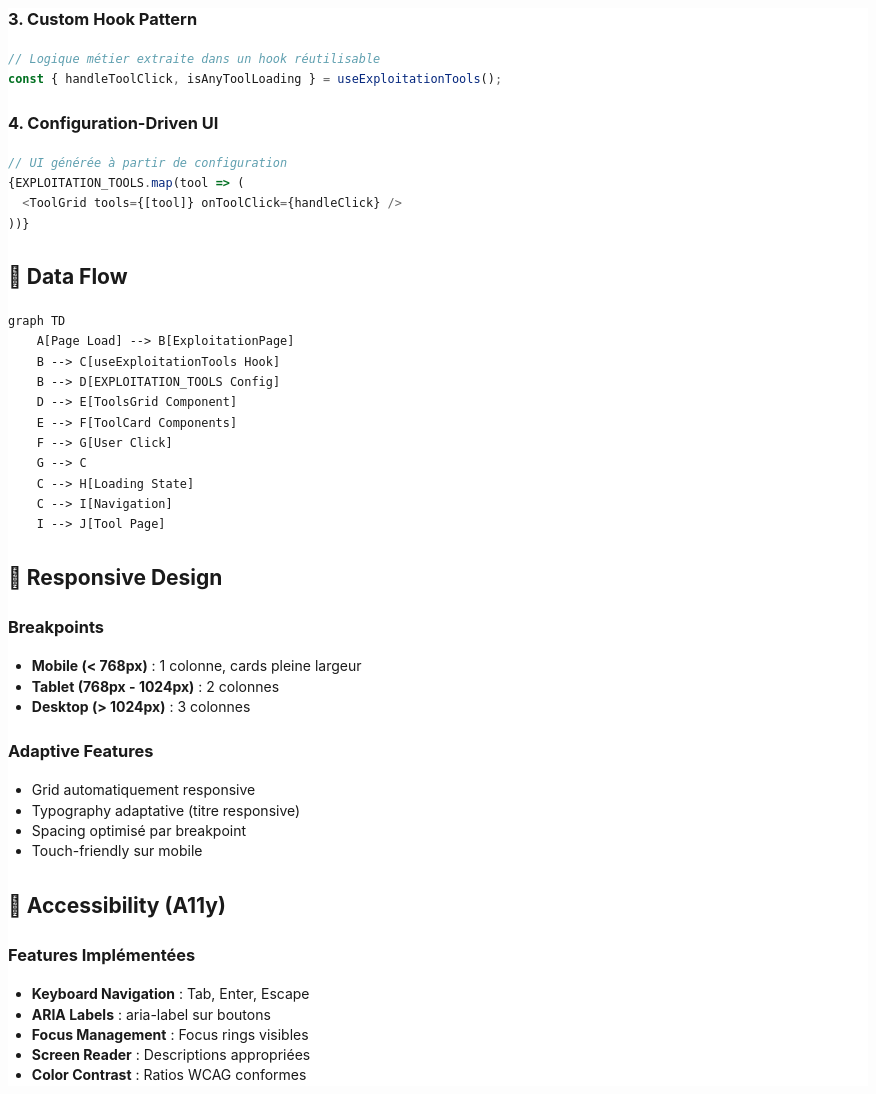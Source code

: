 ### **3. Custom Hook Pattern** 
```typescript
// Logique métier extraite dans un hook réutilisable
const { handleToolClick, isAnyToolLoading } = useExploitationTools();
```

### **4. Configuration-Driven UI**
```typescript
// UI générée à partir de configuration
{EXPLOITATION_TOOLS.map(tool => (
  <ToolGrid tools={[tool]} onToolClick={handleClick} />
))}
```

## 🔄 **Data Flow**

```mermaid
graph TD
    A[Page Load] --> B[ExploitationPage]
    B --> C[useExploitationTools Hook]
    B --> D[EXPLOITATION_TOOLS Config]
    D --> E[ToolsGrid Component]
    E --> F[ToolCard Components]
    F --> G[User Click]
    G --> C
    C --> H[Loading State]
    C --> I[Navigation]
    I --> J[Tool Page]
```

## 📱 **Responsive Design**

### **Breakpoints**
- **Mobile (< 768px)** : 1 colonne, cards pleine largeur
- **Tablet (768px - 1024px)** : 2 colonnes
- **Desktop (> 1024px)** : 3 colonnes

### **Adaptive Features**
- Grid automatiquement responsive
- Typography adaptative (titre responsive)
- Spacing optimisé par breakpoint
- Touch-friendly sur mobile

## 🎯 **Accessibility (A11y)**

### **Features Implémentées**
- **Keyboard Navigation** : Tab, Enter, Escape
- **ARIA Labels** : aria-label sur boutons
- **Focus Management** : Focus rings visibles
- **Screen Reader** : Descriptions appropriées
- **Color Contrast** : Ratios WCAG conformes

